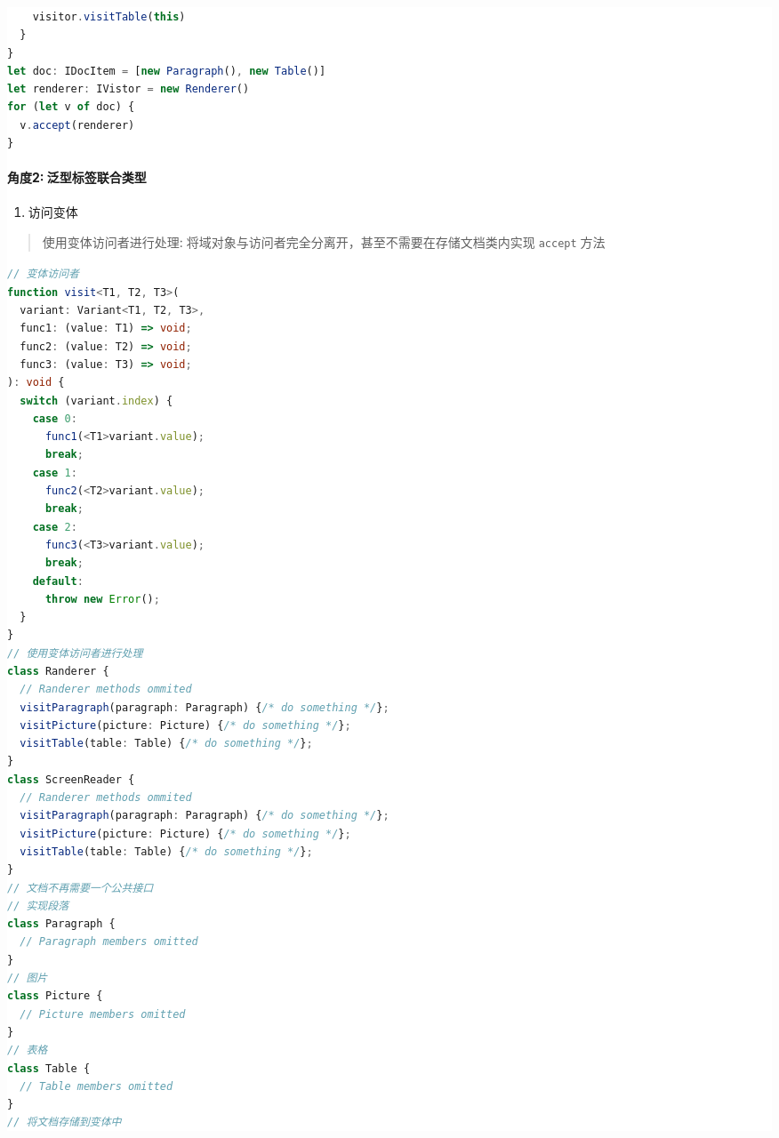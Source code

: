   ```ts
      visitor.visitTable(this)
    }
  }
  let doc: IDocItem = [new Paragraph(), new Table()]
  let renderer: IVistor = new Renderer()
  for (let v of doc) {
    v.accept(renderer)
  }
  ```

#### 角度2: 泛型标签联合类型

  1. 访问变体

  > 使用变体访问者进行处理: 将域对象与访问者完全分离开，甚至不需要在存储文档类内实现 `accept` 方法

  ```ts
  // 变体访问者
  function visit<T1, T2, T3>(
    variant: Variant<T1, T2, T3>,
    func1: (value: T1) => void;
    func2: (value: T2) => void;
    func3: (value: T3) => void;
  ): void {
    switch (variant.index) {
      case 0:
        func1(<T1>variant.value);
        break;
      case 1:
        func2(<T2>variant.value);
        break;
      case 2:
        func3(<T3>variant.value);
        break;
      default:
        throw new Error();
    }
  }
  // 使用变体访问者进行处理
  class Randerer {
    // Randerer methods ommited
    visitParagraph(paragraph: Paragraph) {/* do something */};
    visitPicture(picture: Picture) {/* do something */};
    visitTable(table: Table) {/* do something */};
  }
  class ScreenReader {
    // Randerer methods ommited
    visitParagraph(paragraph: Paragraph) {/* do something */};
    visitPicture(picture: Picture) {/* do something */};
    visitTable(table: Table) {/* do something */};
  }
  // 文档不再需要一个公共接口
  // 实现段落
  class Paragraph {
    // Paragraph members omitted
  }
  // 图片
  class Picture {
    // Picture members omitted
  }
  // 表格
  class Table {
    // Table members omitted
  }
  // 将文档存储到变体中
  ```

  [EmptyType]: void;
  [EmptyType]: void;
  [NsType]: void;
  [LbfsType]: void;
  [celsiusType]: void;
  [celsiusType]: void;
  [percentageType]: void;